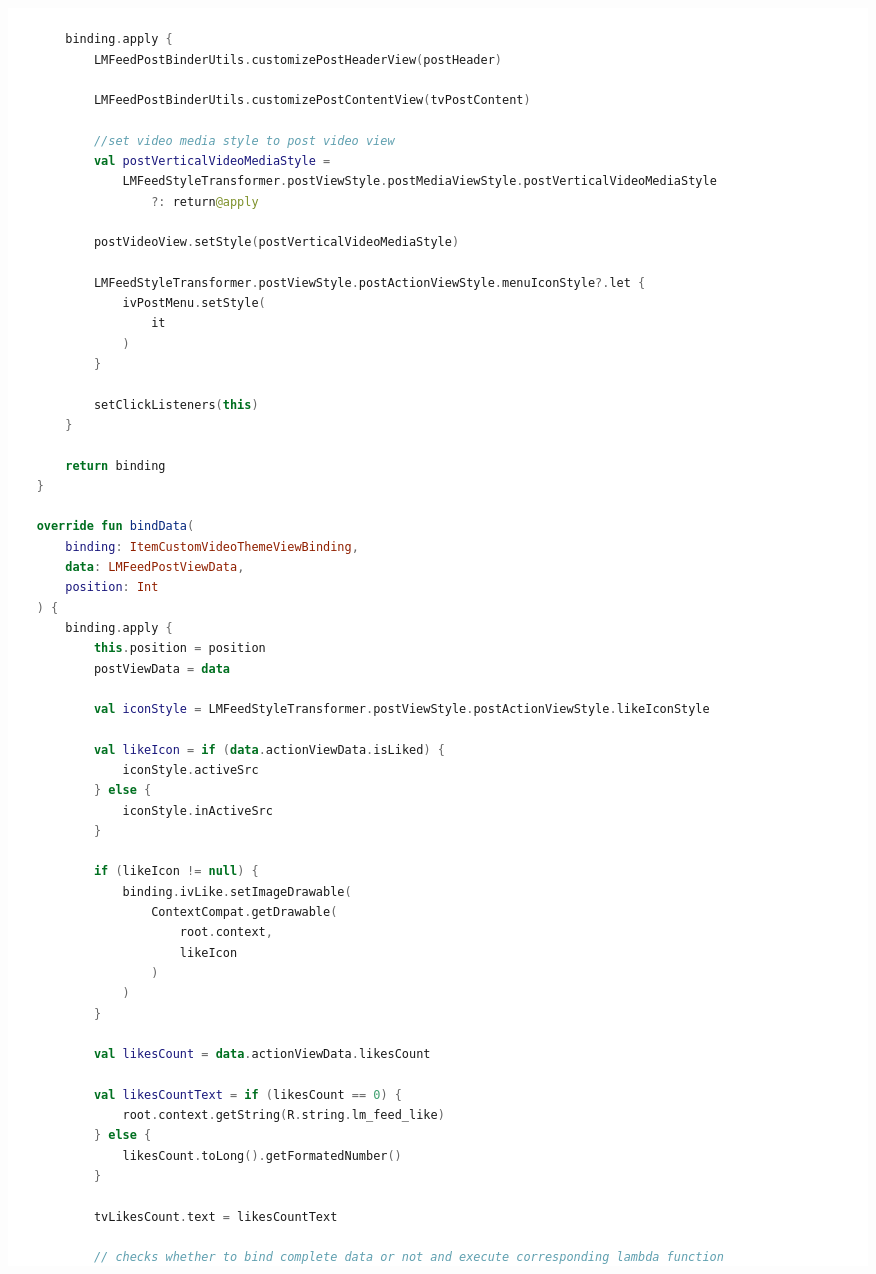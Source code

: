 ```kotlin

        binding.apply {
            LMFeedPostBinderUtils.customizePostHeaderView(postHeader)

            LMFeedPostBinderUtils.customizePostContentView(tvPostContent)

            //set video media style to post video view
            val postVerticalVideoMediaStyle =
                LMFeedStyleTransformer.postViewStyle.postMediaViewStyle.postVerticalVideoMediaStyle
                    ?: return@apply

            postVideoView.setStyle(postVerticalVideoMediaStyle)

            LMFeedStyleTransformer.postViewStyle.postActionViewStyle.menuIconStyle?.let {
                ivPostMenu.setStyle(
                    it
                )
            }

            setClickListeners(this)
        }

        return binding
    }

    override fun bindData(
        binding: ItemCustomVideoThemeViewBinding,
        data: LMFeedPostViewData,
        position: Int
    ) {
        binding.apply {
            this.position = position
            postViewData = data

            val iconStyle = LMFeedStyleTransformer.postViewStyle.postActionViewStyle.likeIconStyle

            val likeIcon = if (data.actionViewData.isLiked) {
                iconStyle.activeSrc
            } else {
                iconStyle.inActiveSrc
            }

            if (likeIcon != null) {
                binding.ivLike.setImageDrawable(
                    ContextCompat.getDrawable(
                        root.context,
                        likeIcon
                    )
                )
            }

            val likesCount = data.actionViewData.likesCount

            val likesCountText = if (likesCount == 0) {
                root.context.getString(R.string.lm_feed_like)
            } else {
                likesCount.toLong().getFormatedNumber()
            }

            tvLikesCount.text = likesCountText

            // checks whether to bind complete data or not and execute corresponding lambda function
```